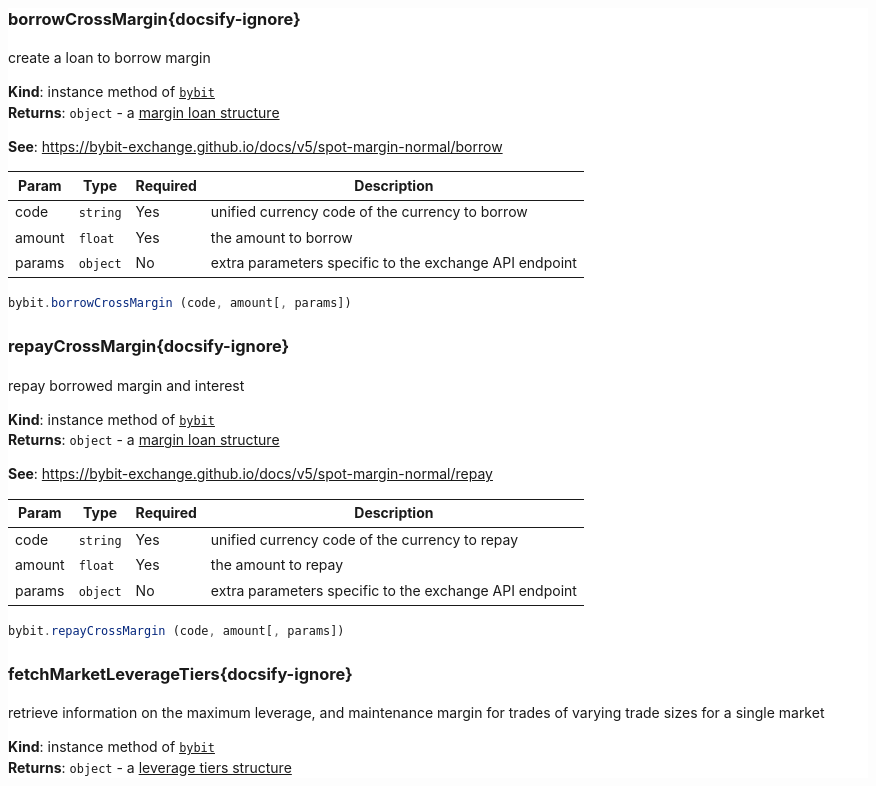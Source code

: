 
<a name="borrowCrossMargin" id="borrowcrossmargin"></a>

### borrowCrossMargin{docsify-ignore}
create a loan to borrow margin

**Kind**: instance method of [<code>bybit</code>](#bybit)  
**Returns**: <code>object</code> - a [margin loan structure](https://docs.ccxt.com/#/?id=margin-loan-structure)

**See**: https://bybit-exchange.github.io/docs/v5/spot-margin-normal/borrow  

| Param | Type | Required | Description |
| --- | --- | --- | --- |
| code | <code>string</code> | Yes | unified currency code of the currency to borrow |
| amount | <code>float</code> | Yes | the amount to borrow |
| params | <code>object</code> | No | extra parameters specific to the exchange API endpoint |


```javascript
bybit.borrowCrossMargin (code, amount[, params])
```


<a name="repayCrossMargin" id="repaycrossmargin"></a>

### repayCrossMargin{docsify-ignore}
repay borrowed margin and interest

**Kind**: instance method of [<code>bybit</code>](#bybit)  
**Returns**: <code>object</code> - a [margin loan structure](https://docs.ccxt.com/#/?id=margin-loan-structure)

**See**: https://bybit-exchange.github.io/docs/v5/spot-margin-normal/repay  

| Param | Type | Required | Description |
| --- | --- | --- | --- |
| code | <code>string</code> | Yes | unified currency code of the currency to repay |
| amount | <code>float</code> | Yes | the amount to repay |
| params | <code>object</code> | No | extra parameters specific to the exchange API endpoint |


```javascript
bybit.repayCrossMargin (code, amount[, params])
```


<a name="fetchMarketLeverageTiers" id="fetchmarketleveragetiers"></a>

### fetchMarketLeverageTiers{docsify-ignore}
retrieve information on the maximum leverage, and maintenance margin for trades of varying trade sizes for a single market

**Kind**: instance method of [<code>bybit</code>](#bybit)  
**Returns**: <code>object</code> - a [leverage tiers structure](https://docs.ccxt.com/#/?id=leverage-tiers-structure)
